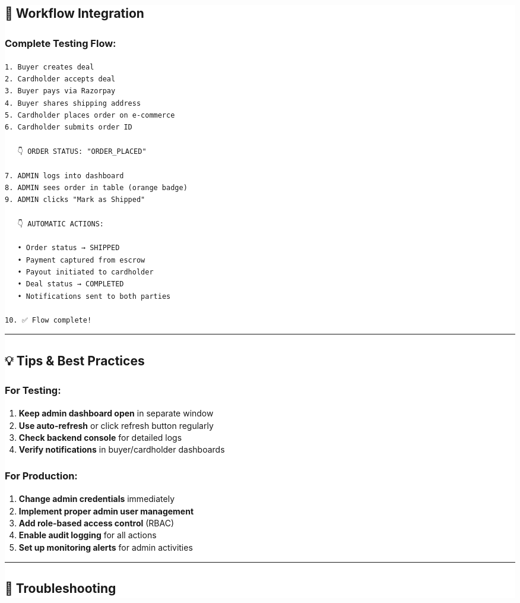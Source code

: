 
## 🔄 Workflow Integration

### Complete Testing Flow:

```
1. Buyer creates deal
2. Cardholder accepts deal
3. Buyer pays via Razorpay
4. Buyer shares shipping address
5. Cardholder places order on e-commerce
6. Cardholder submits order ID
   
   👇 ORDER STATUS: "ORDER_PLACED"
   
7. ADMIN logs into dashboard
8. ADMIN sees order in table (orange badge)
9. ADMIN clicks "Mark as Shipped"
   
   👇 AUTOMATIC ACTIONS:
   
   • Order status → SHIPPED
   • Payment captured from escrow
   • Payout initiated to cardholder
   • Deal status → COMPLETED
   • Notifications sent to both parties
   
10. ✅ Flow complete!
```

---

## 💡 Tips & Best Practices

### For Testing:
1. **Keep admin dashboard open** in separate window
2. **Use auto-refresh** or click refresh button regularly
3. **Check backend console** for detailed logs
4. **Verify notifications** in buyer/cardholder dashboards

### For Production:
1. **Change admin credentials** immediately
2. **Implement proper admin user management**
3. **Add role-based access control** (RBAC)
4. **Enable audit logging** for all actions
5. **Set up monitoring alerts** for admin activities

---

## 🐛 Troubleshooting
